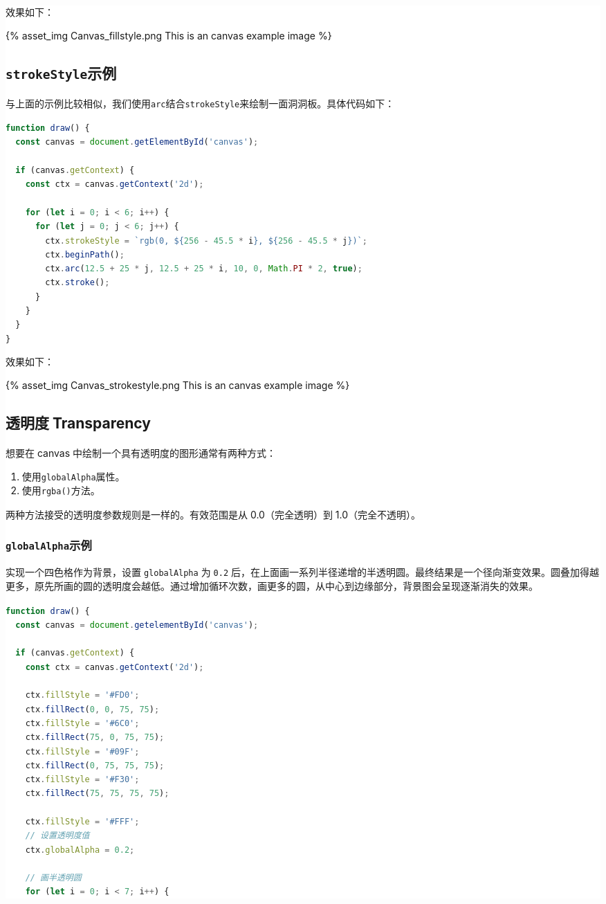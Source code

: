 效果如下：

{% asset_img Canvas_fillstyle.png This is an canvas example image %}

## `strokeStyle`示例

与上面的示例比较相似，我们使用`arc`结合`strokeStyle`来绘制一面洞洞板。具体代码如下：

```js
function draw() {
  const canvas = document.getElementById('canvas');

  if (canvas.getContext) {
    const ctx = canvas.getContext('2d');

    for (let i = 0; i < 6; i++) {
      for (let j = 0; j < 6; j++) {
        ctx.strokeStyle = `rgb(0, ${256 - 45.5 * i}, ${256 - 45.5 * j})`;
        ctx.beginPath();
        ctx.arc(12.5 + 25 * j, 12.5 + 25 * i, 10, 0, Math.PI * 2, true);
        ctx.stroke();
      }
    }
  }
}
```

效果如下：

{% asset_img Canvas_strokestyle.png This is an canvas example image %}

## 透明度 Transparency

想要在 canvas 中绘制一个具有透明度的图形通常有两种方式：

1. 使用`globalAlpha`属性。
2. 使用`rgba()`方法。

两种方法接受的透明度参数规则是一样的。有效范围是从 0.0（完全透明）到 1.0（完全不透明）。

### `globalAlpha`示例

实现一个四色格作为背景，设置 `globalAlpha` 为 `0.2` 后，在上面画一系列半径递增的半透明圆。最终结果是一个径向渐变效果。圆叠加得越更多，原先所画的圆的透明度会越低。通过增加循环次数，画更多的圆，从中心到边缘部分，背景图会呈现逐渐消失的效果。

```js
function draw() {
  const canvas = document.getelementById('canvas');

  if (canvas.getContext) {
    const ctx = canvas.getContext('2d');

    ctx.fillStyle = '#FD0';
    ctx.fillRect(0, 0, 75, 75);
    ctx.fillStyle = '#6C0';
    ctx.fillRect(75, 0, 75, 75);
    ctx.fillStyle = '#09F';
    ctx.fillRect(0, 75, 75, 75);
    ctx.fillStyle = '#F30';
    ctx.fillRect(75, 75, 75, 75);

    ctx.fillStyle = '#FFF';
    // 设置透明度值
    ctx.globalAlpha = 0.2;

    // 画半透明圆
    for (let i = 0; i < 7; i++) {
```